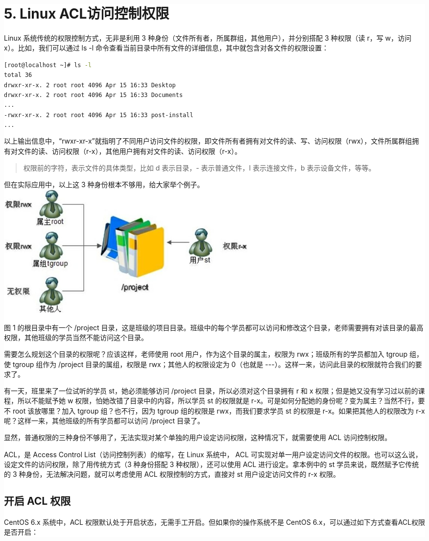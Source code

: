 # 5. Linux ACL访问控制权限

Linux 系统传统的权限控制方式，无非是利用 3 种身份（文件所有者，所属群组，其他用户），并分别搭配 3 种权限（读 r，写 w，访问 x）。比如，我们可以通过 ls -l 命令查看当前目录中所有文件的详细信息，其中就包含对各文件的权限设置：

```bash
[root@localhost ~]# ls -l
total 36
drwxr-xr-x. 2 root root 4096 Apr 15 16:33 Desktop
drwxr-xr-x. 2 root root 4096 Apr 15 16:33 Documents
...
-rwxr-xr-x. 2 root root 4096 Apr 15 16:33 post-install
...
```

以上输出信息中，“rwxr-xr-x”就指明了不同用户访问文件的权限，即文件所有者拥有对文件的读、写、访问权限（rwx），文件所属群组拥有对文件的读、访问权限（r-x），其他用户拥有对文件的读、访问权限（r-x）。

> 权限前的字符，表示文件的具体类型，比如 d 表示目录，- 表示普通文件，l 表示连接文件，b 表示设备文件，等等。

但在实际应用中，以上这 3 种身份根本不够用，给大家举个例子。  
​![2-1Q011153333H0](assets/2-1Q011153333H0-20231026141735-5ny0ydr.jpg)​  

图 1 的根目录中有一个 /project 目录，这是班级的项目目录。班级中的每个学员都可以访问和修改这个目录，老师需要拥有对该目录的最高权限，其他班级的学员当然不能访问这个目录。

需要怎么规划这个目录的权限呢？应该这样，老师使用 root 用户，作为这个目录的属主，权限为 rwx；班级所有的学员都加入 tgroup 组，使  tgroup 组作为 /project 目录的属组，权限是 rwx；其他人的权限设定为 0（也就是  ---）。这样一来，访问此目录的权限就符合我们的要求了。

有一天，班里来了一位试听的学员 st，她必须能够访问 /project 目录，所以必须对这个目录拥有 r 和 x  权限；但是她又没有学习过以前的课程，所以不能赋予她 w 权限，怕她改错了目录中的内容，所以学员 st 的权限就是  r-x。可是如何分配她的身份呢？变为属主？当然不行，要不 root 该放哪里？加入 tgroup 组？也不行，因为 tgroup 组的权限是  rwx，而我们要求学员 st 的权限是 r-x。如果把其他人的权限改为 r-x 呢？这样一来，其他班级的所有学员都可以访问 /project  目录了。

显然，普通权限的三种身份不够用了，无法实现对某个单独的用户设定访问权限，这种情况下，就需要使用 ACL 访问控制权限。

ACL，是 Access Control List（访问控制列表）的缩写，在 Linux 系统中， ACL  可实现对单一用户设定访问文件的权限。也可以这么说，设定文件的访问权限，除了用传统方式（3 种身份搭配 3 种权限），还可以使用 ACL  进行设定。拿本例中的 st 学员来说，既然赋予它传统的 3 种身份，无法解决问题，就可以考虑使用 ACL 权限控制的方式，直接对 st  用户设定访问文件的 r-x 权限。

## 开启 ACL 权限

CentOS 6.x 系统中，ACL 权限默认处于开启状态，无需手工开启。但如果你的操作系统不是 CentOS 6.x，可以通过如下方式查看ACL权限是否开启：
